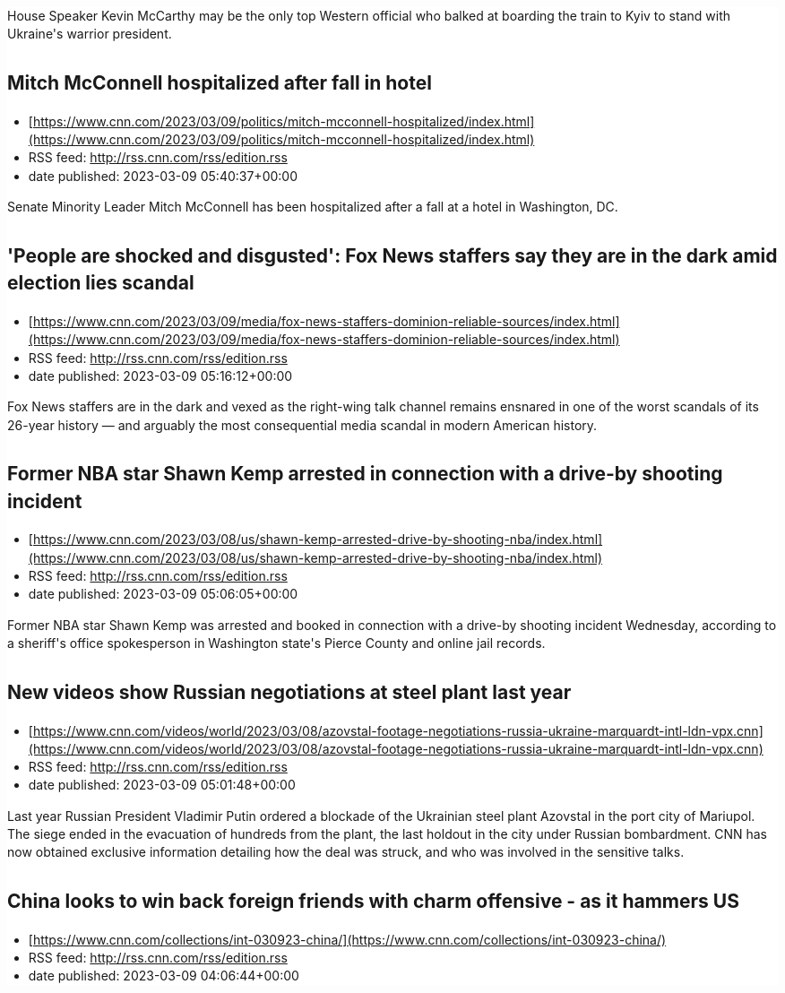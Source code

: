 House Speaker Kevin McCarthy may be the only top Western official who balked at boarding the train to Kyiv to stand with Ukraine's warrior president.

## Mitch McConnell hospitalized after fall in hotel
 - [https://www.cnn.com/2023/03/09/politics/mitch-mcconnell-hospitalized/index.html](https://www.cnn.com/2023/03/09/politics/mitch-mcconnell-hospitalized/index.html)
 - RSS feed: http://rss.cnn.com/rss/edition.rss
 - date published: 2023-03-09 05:40:37+00:00

Senate Minority Leader Mitch McConnell has been hospitalized after a fall at a hotel in Washington, DC.

## 'People are shocked and disgusted': Fox News staffers say they are in the dark amid election lies scandal
 - [https://www.cnn.com/2023/03/09/media/fox-news-staffers-dominion-reliable-sources/index.html](https://www.cnn.com/2023/03/09/media/fox-news-staffers-dominion-reliable-sources/index.html)
 - RSS feed: http://rss.cnn.com/rss/edition.rss
 - date published: 2023-03-09 05:16:12+00:00

Fox News staffers are in the dark and vexed as the right-wing talk channel remains ensnared in one of the worst scandals of its 26-year history — and arguably the most consequential media scandal in modern American history.

## Former NBA star Shawn Kemp arrested in connection with a drive-by shooting incident
 - [https://www.cnn.com/2023/03/08/us/shawn-kemp-arrested-drive-by-shooting-nba/index.html](https://www.cnn.com/2023/03/08/us/shawn-kemp-arrested-drive-by-shooting-nba/index.html)
 - RSS feed: http://rss.cnn.com/rss/edition.rss
 - date published: 2023-03-09 05:06:05+00:00

Former NBA star Shawn Kemp was arrested and booked in connection with a drive-by shooting incident Wednesday, according to a sheriff's office spokesperson in Washington state's Pierce County and online jail records.

## New videos show Russian negotiations at steel plant last year
 - [https://www.cnn.com/videos/world/2023/03/08/azovstal-footage-negotiations-russia-ukraine-marquardt-intl-ldn-vpx.cnn](https://www.cnn.com/videos/world/2023/03/08/azovstal-footage-negotiations-russia-ukraine-marquardt-intl-ldn-vpx.cnn)
 - RSS feed: http://rss.cnn.com/rss/edition.rss
 - date published: 2023-03-09 05:01:48+00:00

Last year Russian President Vladimir Putin ordered a blockade of the Ukrainian steel plant Azovstal in the port city of Mariupol. The siege ended in the evacuation of hundreds from the plant, the last holdout in the city under Russian bombardment. CNN has now obtained exclusive information detailing how the deal was struck, and who was involved in the sensitive talks.

## China looks to win back foreign friends with charm offensive - as it hammers US
 - [https://www.cnn.com/collections/int-030923-china/](https://www.cnn.com/collections/int-030923-china/)
 - RSS feed: http://rss.cnn.com/rss/edition.rss
 - date published: 2023-03-09 04:06:44+00:00
